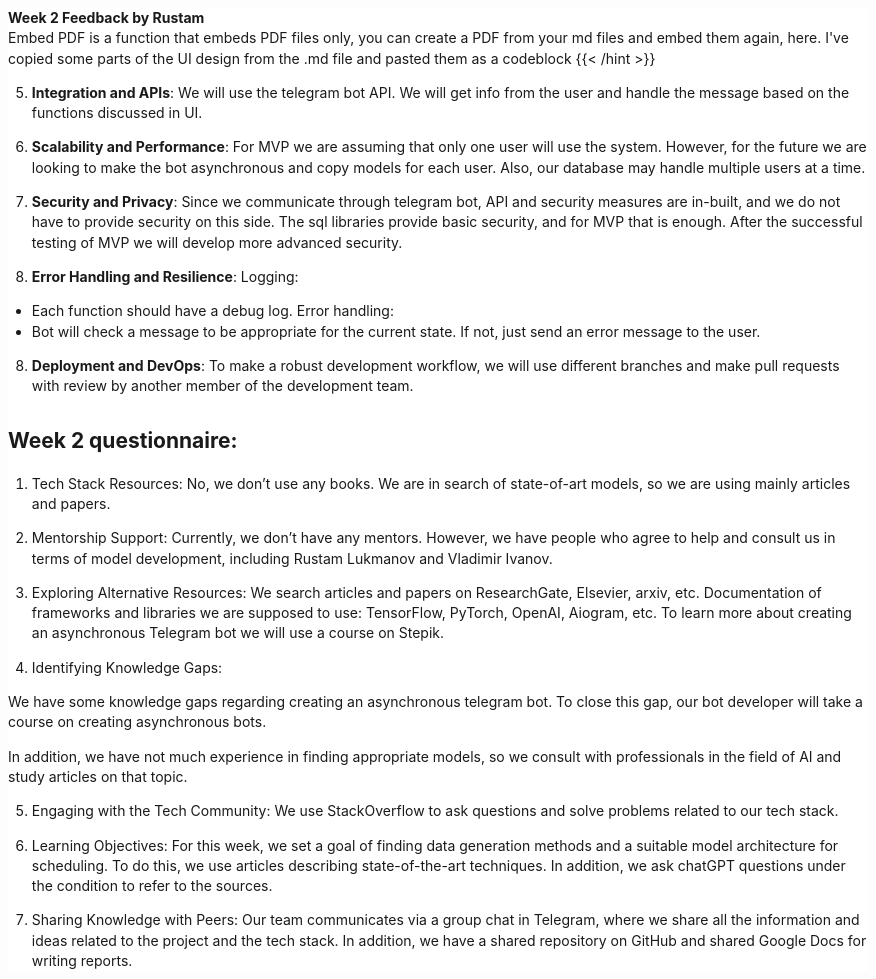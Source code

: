 **Week 2 Feedback by Rustam**  
Embed PDF is a function that embeds PDF files only, you can create a PDF from your md files and embed them again, here. I've copied some parts of the UI design from the .md file and pasted them as a codeblock
{{< /hint >}}

5. **Integration and APIs**: We will use the telegram bot API. We will get info from the user and handle the message based on the functions discussed in UI.

6. **Scalability and Performance**: For MVP we are assuming that only one user will use the system. However, for the future we are looking to make the bot asynchronous and copy models for each user. Also, our database may handle multiple users at a time.

7. **Security and Privacy**: Since we communicate through telegram bot, API and security measures are in-built, and we do not have to provide security on this side. The sql libraries provide basic security, and for MVP that is enough. After the successful testing of MVP we will develop more advanced security. 

8. **Error Handling and Resilience**: 
Logging: 
  - Each function should have a debug log.
Error handling: 
  - Bot will check a message to be appropriate for the current state. If not, just send an error message to the user.

8. **Deployment and DevOps**: To make a robust development workflow, we will use different branches and make pull requests with review by another member of the development team.

## **Week 2 questionnaire:**  

1) Tech Stack Resources: No, we don’t use any books. We are in search of state-of-art models, so we are using mainly articles and papers.

2) Mentorship Support: Currently, we don’t have any mentors. However, we have people who agree to help and consult us in terms of model development, including Rustam Lukmanov and Vladimir Ivanov.

3) Exploring Alternative Resources: We search articles and papers on ResearchGate, Elsevier, arxiv, etc. Documentation of frameworks and libraries we are supposed to use: TensorFlow, PyTorch, OpenAI, Aiogram, etc. To learn more about creating an asynchronous Telegram bot we will use a course on Stepik.

4) Identifying Knowledge Gaps: 

We have some knowledge gaps regarding creating an asynchronous telegram bot. To close this gap, our bot developer will take a course on creating asynchronous bots. 

In addition, we have not much experience in finding appropriate models, so we consult with professionals in the field of AI and study articles on that topic.

5) Engaging with the Tech Community: We use StackOverflow to ask questions and solve problems related to our tech stack.

6) Learning Objectives: For this week, we set a goal of finding data generation methods and a suitable model architecture for scheduling. To do this, we use articles describing state-of-the-art techniques. In addition, we ask chatGPT questions under the condition to refer to the sources. 

7) Sharing Knowledge with Peers: Our team communicates via a group chat in Telegram, where we share all the information and ideas related to the project and the tech stack. In addition, we have a shared repository on GitHub and shared Google Docs for writing reports.
